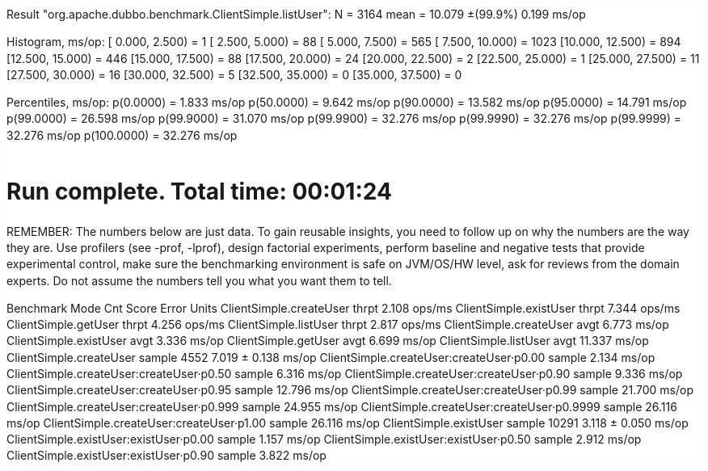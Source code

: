 

Result "org.apache.dubbo.benchmark.ClientSimple.listUser":
  N = 3164
  mean =     10.079 ±(99.9%) 0.199 ms/op

  Histogram, ms/op:
    [ 0.000,  2.500) = 1 
    [ 2.500,  5.000) = 88 
    [ 5.000,  7.500) = 565 
    [ 7.500, 10.000) = 1023 
    [10.000, 12.500) = 894 
    [12.500, 15.000) = 446 
    [15.000, 17.500) = 88 
    [17.500, 20.000) = 24 
    [20.000, 22.500) = 2 
    [22.500, 25.000) = 1 
    [25.000, 27.500) = 11 
    [27.500, 30.000) = 16 
    [30.000, 32.500) = 5 
    [32.500, 35.000) = 0 
    [35.000, 37.500) = 0 

  Percentiles, ms/op:
      p(0.0000) =      1.833 ms/op
     p(50.0000) =      9.642 ms/op
     p(90.0000) =     13.582 ms/op
     p(95.0000) =     14.791 ms/op
     p(99.0000) =     26.598 ms/op
     p(99.9000) =     31.070 ms/op
     p(99.9900) =     32.276 ms/op
     p(99.9990) =     32.276 ms/op
     p(99.9999) =     32.276 ms/op
    p(100.0000) =     32.276 ms/op


# Run complete. Total time: 00:01:24

REMEMBER: The numbers below are just data. To gain reusable insights, you need to follow up on
why the numbers are the way they are. Use profilers (see -prof, -lprof), design factorial
experiments, perform baseline and negative tests that provide experimental control, make sure
the benchmarking environment is safe on JVM/OS/HW level, ask for reviews from the domain experts.
Do not assume the numbers tell you what you want them to tell.

Benchmark                                     Mode    Cnt   Score   Error   Units
ClientSimple.createUser                      thrpt          2.108          ops/ms
ClientSimple.existUser                       thrpt          7.344          ops/ms
ClientSimple.getUser                         thrpt          4.256          ops/ms
ClientSimple.listUser                        thrpt          2.817          ops/ms
ClientSimple.createUser                       avgt          6.773           ms/op
ClientSimple.existUser                        avgt          3.336           ms/op
ClientSimple.getUser                          avgt          6.699           ms/op
ClientSimple.listUser                         avgt         11.337           ms/op
ClientSimple.createUser                     sample   4552   7.019 ± 0.138   ms/op
ClientSimple.createUser:createUser·p0.00    sample          2.134           ms/op
ClientSimple.createUser:createUser·p0.50    sample          6.316           ms/op
ClientSimple.createUser:createUser·p0.90    sample          9.336           ms/op
ClientSimple.createUser:createUser·p0.95    sample         12.796           ms/op
ClientSimple.createUser:createUser·p0.99    sample         21.700           ms/op
ClientSimple.createUser:createUser·p0.999   sample         24.955           ms/op
ClientSimple.createUser:createUser·p0.9999  sample         26.116           ms/op
ClientSimple.createUser:createUser·p1.00    sample         26.116           ms/op
ClientSimple.existUser                      sample  10291   3.118 ± 0.050   ms/op
ClientSimple.existUser:existUser·p0.00      sample          1.157           ms/op
ClientSimple.existUser:existUser·p0.50      sample          2.912           ms/op
ClientSimple.existUser:existUser·p0.90      sample          3.822           ms/op